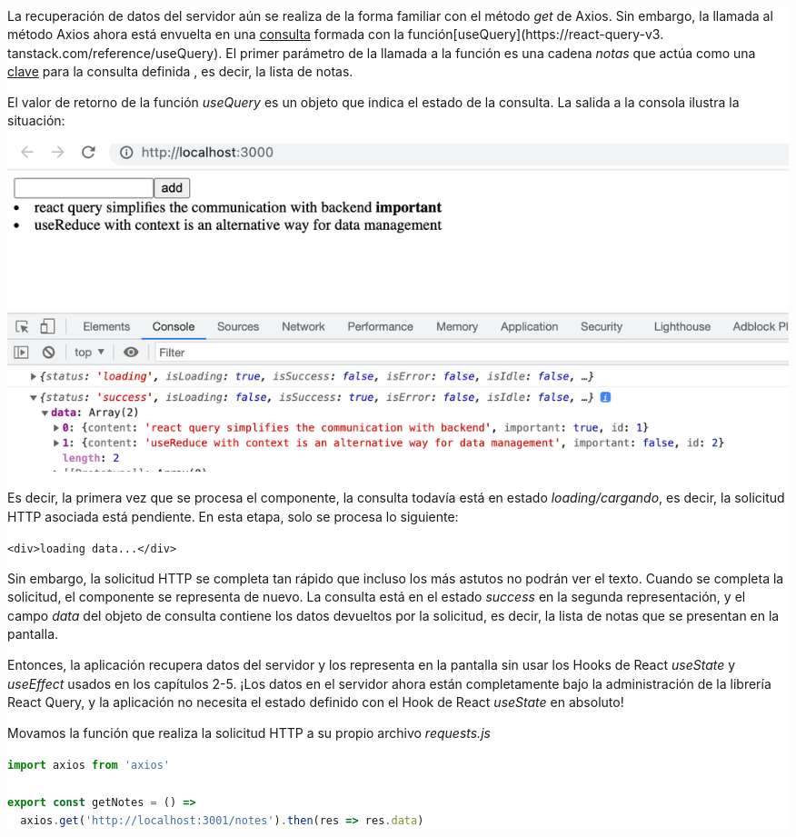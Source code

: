 La recuperación de datos del servidor aún se realiza de la forma familiar con el método <i>get</i> de Axios. Sin embargo, la llamada al método Axios ahora está envuelta en una [consulta](https://react-query-v3.tanstack.com/guides/queries) formada con la función[useQuery](https://react-query-v3. tanstack.com/reference/useQuery). El primer parámetro de la llamada a la función es una cadena <i>notas</i> que actúa como una [clave](https://react-query-v3.tanstack.com/guides/query-keys) para la consulta definida , es decir, la lista de notas.

El valor de retorno de la función <i>useQuery</i> es un objeto que indica el estado de la consulta. La salida a la consola ilustra la situación:

![](../../images/6/60new.png)

Es decir, la primera vez que se procesa el componente, la consulta todavía está en estado <i>loading/cargando</i>, es decir, la solicitud HTTP asociada está pendiente. En esta etapa, solo se procesa lo siguiente:

```
<div>loading data...</div>
```

Sin embargo, la solicitud HTTP se completa tan rápido que incluso los más astutos no podrán ver el texto. Cuando se completa la solicitud, el componente se representa de nuevo. La consulta está en el estado <i>success</i> en la segunda representación, y el campo <i>data</i> del objeto de consulta contiene los datos devueltos por la solicitud, es decir, la lista de notas que se presentan en la pantalla.

Entonces, la aplicación recupera datos del servidor y los representa en la pantalla sin usar los Hooks de React <i>useState</i> y <i>useEffect</i> usados en los capítulos 2-5. ¡Los datos en el servidor ahora están completamente bajo la administración de la librería React Query, y la aplicación no necesita el estado definido con el Hook de React <i>useState</i> en absoluto!

Movamos la función que realiza la solicitud HTTP a su propio archivo <i>requests.js</i>

```js
import axios from 'axios'

export const getNotes = () =>
  axios.get('http://localhost:3001/notes').then(res => res.data)
```
